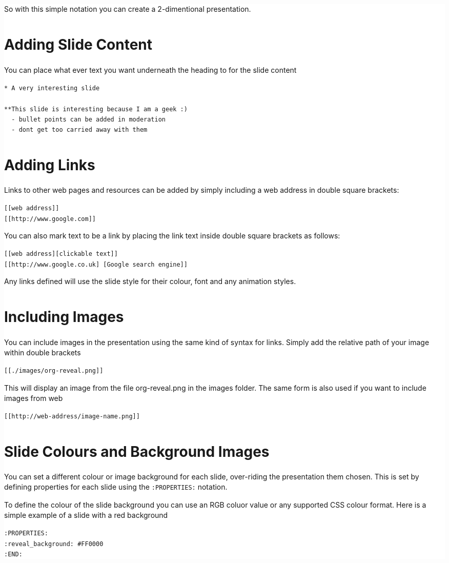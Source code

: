 So with this simple notation you can create a 2-dimentional presentation.


# Adding Slide Content

You can place what ever text you want underneath the heading to for the slide content

    * A very interesting slide

    **This slide is interesting because I am a geek :)
      - bullet points can be added in moderation
      - dont get too carried away with them


# Adding Links

Links to other web pages and resources can be added by simply including a web address in double square brackets:

    [[web address]]   
    [[http://www.google.com]]   


You can also mark text to be a link by placing the link text inside double square brackets as follows:

    [[web address][clickable text]]
    [[http://www.google.co.uk] [Google search engine]]

Any links defined will use the slide style for their colour, font and any animation styles.


# Including Images

You can include images in the presentation using the same kind of syntax for links.  Simply add the relative path of your image within double brackets

    [[./images/org-reveal.png]]

This will display an image from the file org-reveal.png in the images folder.  The same form is also used if you want to include images from web

    [[http://web-address/image-name.png]]

# Slide Colours and Background Images

You can set a different colour or image background for each slide, over-riding the presentation them chosen.  This is set by defining properties for each slide using the `:PROPERTIES:` notation.

To define the colour of the slide background you can use an RGB coluor value or any supported CSS colour format. Here is a simple example of a slide with a red background 

    :PROPERTIES:
    :reveal_background: #FF0000
    :END:
